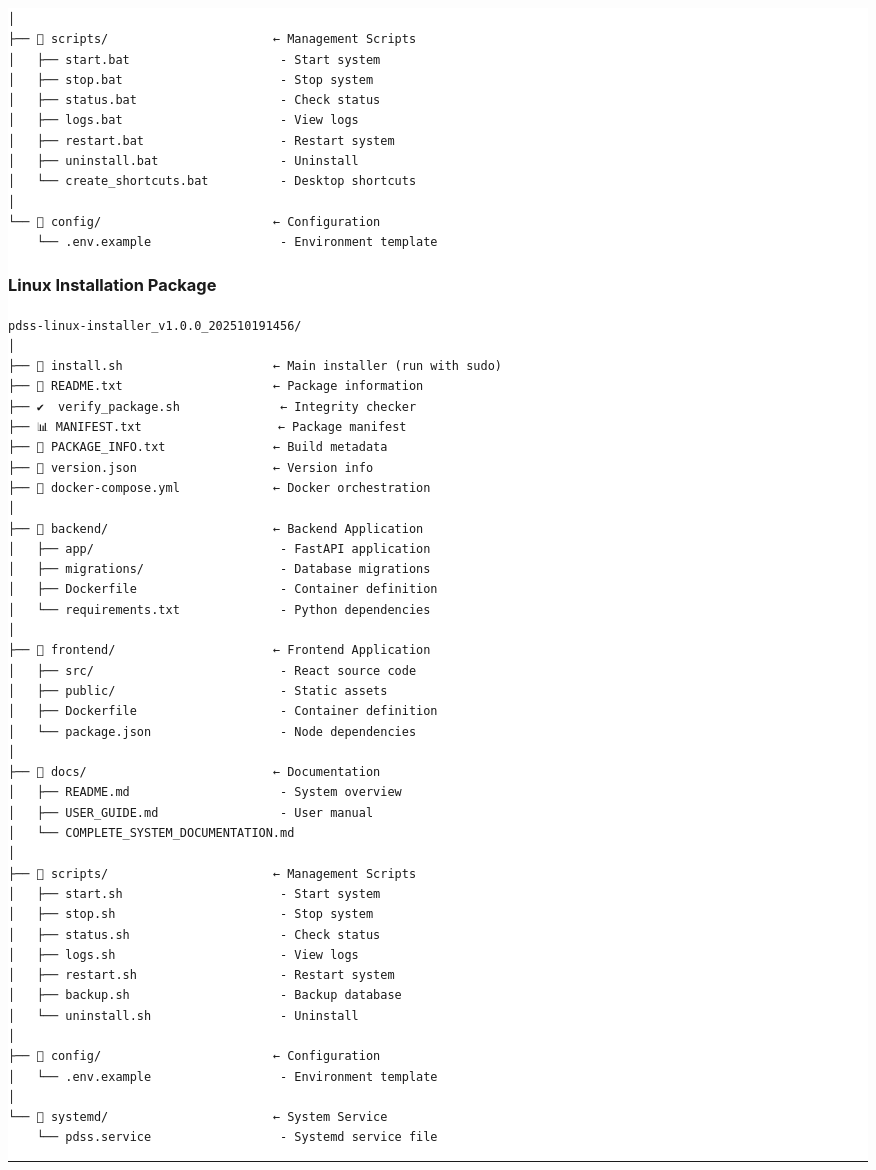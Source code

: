 ```
│
├── 📁 scripts/                       ← Management Scripts
│   ├── start.bat                     - Start system
│   ├── stop.bat                      - Stop system
│   ├── status.bat                    - Check status
│   ├── logs.bat                      - View logs
│   ├── restart.bat                   - Restart system
│   ├── uninstall.bat                 - Uninstall
│   └── create_shortcuts.bat          - Desktop shortcuts
│
└── 📁 config/                        ← Configuration
    └── .env.example                  - Environment template
```

### Linux Installation Package

```
pdss-linux-installer_v1.0.0_202510191456/
│
├── 🔧 install.sh                     ← Main installer (run with sudo)
├── 📄 README.txt                     ← Package information
├── ✔️  verify_package.sh              ← Integrity checker
├── 📊 MANIFEST.txt                   ← Package manifest
├── 📝 PACKAGE_INFO.txt               ← Build metadata
├── 🔢 version.json                   ← Version info
├── 🐳 docker-compose.yml             ← Docker orchestration
│
├── 📁 backend/                       ← Backend Application
│   ├── app/                          - FastAPI application
│   ├── migrations/                   - Database migrations
│   ├── Dockerfile                    - Container definition
│   └── requirements.txt              - Python dependencies
│
├── 📁 frontend/                      ← Frontend Application
│   ├── src/                          - React source code
│   ├── public/                       - Static assets
│   ├── Dockerfile                    - Container definition
│   └── package.json                  - Node dependencies
│
├── 📁 docs/                          ← Documentation
│   ├── README.md                     - System overview
│   ├── USER_GUIDE.md                 - User manual
│   └── COMPLETE_SYSTEM_DOCUMENTATION.md
│
├── 📁 scripts/                       ← Management Scripts
│   ├── start.sh                      - Start system
│   ├── stop.sh                       - Stop system
│   ├── status.sh                     - Check status
│   ├── logs.sh                       - View logs
│   ├── restart.sh                    - Restart system
│   ├── backup.sh                     - Backup database
│   └── uninstall.sh                  - Uninstall
│
├── 📁 config/                        ← Configuration
│   └── .env.example                  - Environment template
│
└── 📁 systemd/                       ← System Service
    └── pdss.service                  - Systemd service file
```

---